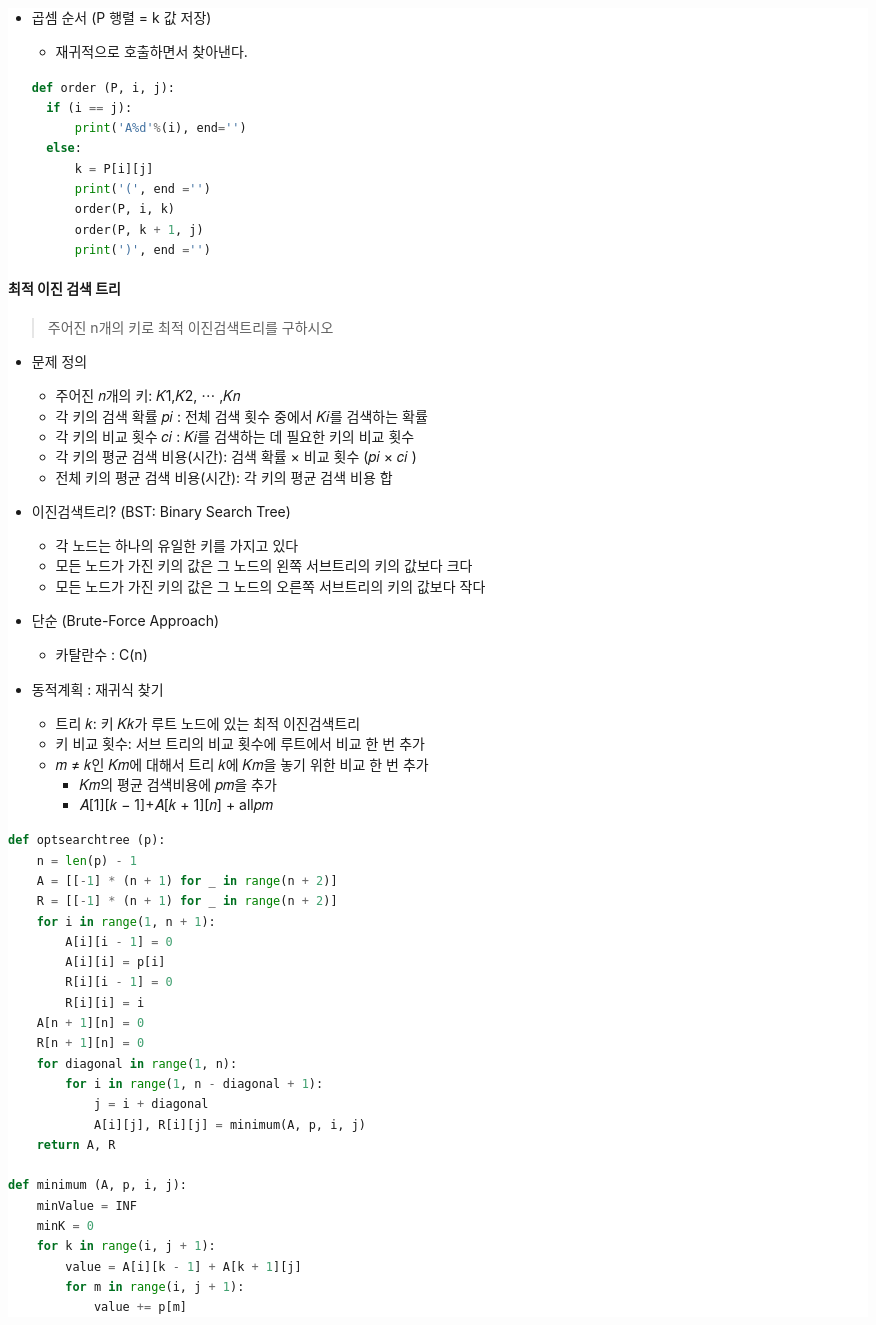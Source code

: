 * 곱셈 순서 (P 행렬 = k 값 저장)

  * 재귀적으로 호출하면서 찾아낸다.

  ```python
  def order (P, i, j):
  	if (i == j):
  		print('A%d'%(i), end='')
  	else:
  		k = P[i][j]
  		print('(', end ='')
  		order(P, i, k)
  		order(P, k + 1, j)
  		print(')', end ='')
  ```

  



#### 최적 이진 검색 트리

> 주어진 n개의 키로 최적 이진검색트리를 구하시오

* 문제 정의
  * 주어진 𝑛개의 키: 𝐾1,𝐾2, ⋯ ,𝐾𝑛
  * 각 키의 검색 확률 𝑝𝑖 : 전체 검색 횟수 중에서 𝐾𝑖를 검색하는 확률
  * 각 키의 비교 횟수 𝑐𝑖 : 𝐾𝑖를 검색하는 데 필요한 키의 비교 횟수
  * 각 키의 평균 검색 비용(시간): 검색 확률 × 비교 횟수 (𝑝𝑖 × 𝑐𝑖 )
  * 전체 키의 평균 검색 비용(시간): 각 키의 평균 검색 비용 합
* 이진검색트리? (BST: Binary Search Tree)
  * 각 노드는 하나의 유일한 키를 가지고 있다
  * 모든 노드가 가진 키의 값은 그 노드의 왼쪽 서브트리의 키의 값보다 크다
  * 모든 노드가 가진 키의 값은 그 노드의 오른쪽 서브트리의 키의 값보다 작다
* 단순 (Brute-Force Approach)
  * 카탈란수 :  C(n)

* 동적계획 : 재귀식 찾기
  * 트리 𝑘: 키 𝐾𝑘가 루트 노드에 있는 최적 이진검색트리
  * 키 비교 횟수: 서브 트리의 비교 횟수에 루트에서 비교 한 번 추가
  * 𝑚 ≠ 𝑘인 𝐾𝑚에 대해서 트리 𝑘에 𝐾𝑚을 놓기 위한 비교 한 번 추가
    * 𝐾𝑚의 평균 검색비용에 𝑝𝑚을 추가
    * 𝐴[1]\[𝑘 − 1]+𝐴[𝑘 + 1]\[𝑛] + all𝑝𝑚

```python
def optsearchtree (p):
	n = len(p) - 1
	A = [[-1] * (n + 1) for _ in range(n + 2)]
	R = [[-1] * (n + 1) for _ in range(n + 2)]
	for i in range(1, n + 1):
		A[i][i - 1] = 0
		A[i][i] = p[i]
		R[i][i - 1] = 0
		R[i][i] = i
	A[n + 1][n] = 0
	R[n + 1][n] = 0
	for diagonal in range(1, n):
		for i in range(1, n - diagonal + 1):
			j = i + diagonal
			A[i][j], R[i][j] = minimum(A, p, i, j)
	return A, R

def minimum (A, p, i, j):
	minValue = INF
	minK = 0
	for k in range(i, j + 1):
		value = A[i][k - 1] + A[k + 1][j]
		for m in range(i, j + 1):
			value += p[m]
```